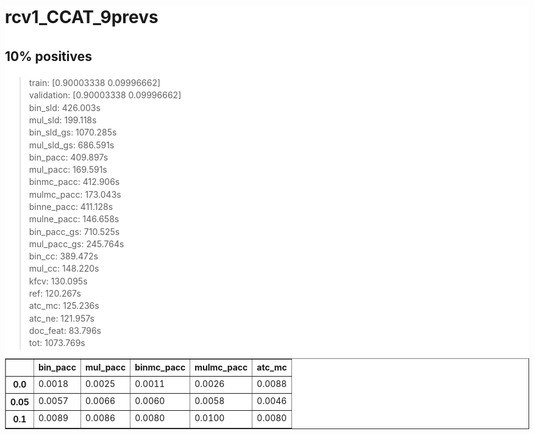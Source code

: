 # rcv1_CCAT_9prevs

## 10% positives
> train: [0.90003338 0.09996662]  
> validation: [0.90003338 0.09996662]  
> bin_sld: 426.003s  
> mul_sld: 199.118s  
> bin_sld_gs: 1070.285s  
> mul_sld_gs: 686.591s  
> bin_pacc: 409.897s  
> mul_pacc: 169.591s  
> binmc_pacc: 412.906s  
> mulmc_pacc: 173.043s  
> binne_pacc: 411.128s  
> mulne_pacc: 146.658s  
> bin_pacc_gs: 710.525s  
> mul_pacc_gs: 245.764s  
> bin_cc: 389.472s  
> mul_cc: 148.220s  
> kfcv: 130.095s  
> ref: 120.267s  
> atc_mc: 125.236s  
> atc_ne: 121.957s  
> doc_feat: 83.796s  
> tot: 1073.769s  

<table border="1" class="dataframe">
  <thead>
    <tr style="text-align: right;">
      <th></th>
      <th>bin_pacc</th>
      <th>mul_pacc</th>
      <th>binmc_pacc</th>
      <th>mulmc_pacc</th>
      <th>atc_mc</th>
    </tr>
  </thead>
  <tbody>
    <tr>
      <th>0.0</th>
      <td>0.0018</td>
      <td>0.0025</td>
      <td>0.0011</td>
      <td>0.0026</td>
      <td>0.0088</td>
    </tr>
    <tr>
      <th>0.05</th>
      <td>0.0057</td>
      <td>0.0066</td>
      <td>0.0060</td>
      <td>0.0058</td>
      <td>0.0046</td>
    </tr>
    <tr>
      <th>0.1</th>
      <td>0.0089</td>
      <td>0.0086</td>
      <td>0.0080</td>
      <td>0.0100</td>
      <td>0.0080</td>
    </tr>